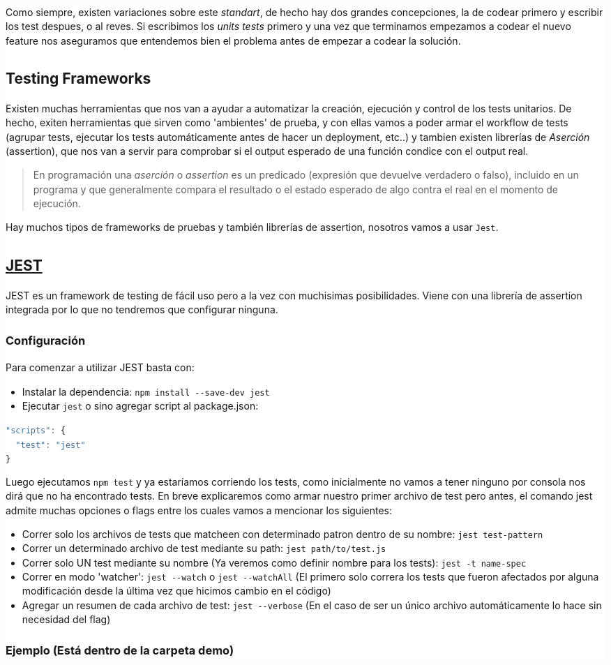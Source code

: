 Como siempre, existen variaciones sobre este _standart_, de hecho hay dos grandes concepciones, la de codear primero y escribir los test despues, o al reves. Si escribimos los  _units tests_ primero y una vez que terminamos empezamos a codear el nuevo feature  nos aseguramos que entendemos bien el problema antes de empezar a codear la solución. 

## Testing Frameworks

Existen muchas herramientas que nos van a ayudar a automatizar la creación, ejecución y control de los tests unitarios. De hecho, exiten herramientas que sirven como 'ambientes' de prueba, y con ellas vamos a poder armar el workflow de tests (agrupar tests, ejecutar los tests automáticamente antes de hacer un deployment, etc..) y tambien existen librerías de _Aserción_ (assertion), que nos van a servir para comprobar si el output esperado de una función condice con el output real.

> En programación una _aserción_ o _assertion_ es un predicado (expresión que devuelve verdadero o falso), incluido en un programa y que generalmente compara el resultado o el estado esperado de algo contra el real en el momento de ejecución.

Hay muchos tipos de frameworks de pruebas y también librerías de assertion, nosotros vamos a usar `Jest`.

## [JEST](https://jestjs.io/)

JEST es un framework de testing de fácil uso pero a la vez con muchisimas posibilidades. Viene con una librería de assertion integrada por lo que no tendremos que configurar ninguna.

### Configuración

Para comenzar a utilizar JEST basta con:
  - Instalar la dependencia: `npm install --save-dev jest`
  - Ejecutar `jest` o sino agregar script al package.json:

  ```js
  "scripts": {
    "test": "jest"
  }
  ```

Luego ejecutamos `npm test` y ya estaríamos corriendo los tests, como inicialmente no vamos a tener ninguno por consola nos dirá que no ha encontrado tests. En breve explicaremos como armar nuestro primer archivo de test pero antes, el comando jest admite muchas opciones o flags entre los cuales vamos a mencionar los siguientes:

- Correr solo los archivos de tests que matcheen con determinado patron dentro de su nombre: `jest test-pattern`
- Correr un determinado archivo de test mediante su path: `jest path/to/test.js`
- Correr solo UN test mediante su nombre (Ya veremos como definir nombre para los tests): `jest -t name-spec`
- Correr en modo 'watcher': `jest --watch` o `jest --watchAll` (El primero solo correra los tests que fueron afectados por alguna modificación desde la última vez que hicimos cambio en el código)
- Agregar un resumen de cada archivo de test: `jest --verbose` (En el caso de ser un único archivo automáticamente lo hace sin necesidad del flag)	

### Ejemplo (Está dentro de la carpeta demo)
